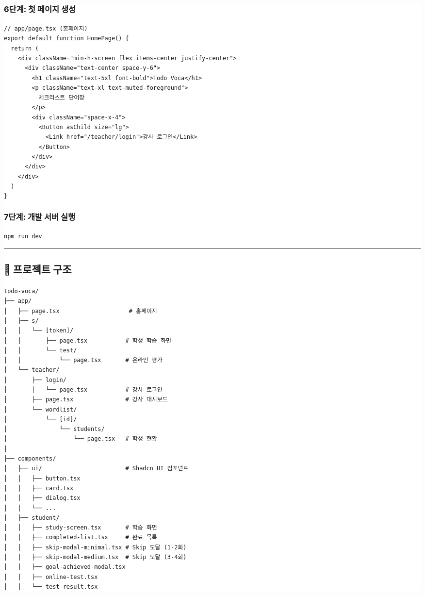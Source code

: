 ### 6단계: 첫 페이지 생성

```tsx
// app/page.tsx (홈페이지)
export default function HomePage() {
  return (
    <div className="min-h-screen flex items-center justify-center">
      <div className="text-center space-y-6">
        <h1 className="text-5xl font-bold">Todo Voca</h1>
        <p className="text-xl text-muted-foreground">
          체크리스트 단어장
        </p>
        <div className="space-x-4">
          <Button asChild size="lg">
            <Link href="/teacher/login">강사 로그인</Link>
          </Button>
        </div>
      </div>
    </div>
  )
}
```

### 7단계: 개발 서버 실행

```bash
npm run dev
```

---

## 📁 프로젝트 구조

```
todo-voca/
├── app/
│   ├── page.tsx                    # 홈페이지
│   ├── s/
│   │   └── [token]/
│   │       ├── page.tsx           # 학생 학습 화면
│   │       └── test/
│   │           └── page.tsx       # 온라인 평가
│   └── teacher/
│       ├── login/
│       │   └── page.tsx           # 강사 로그인
│       ├── page.tsx               # 강사 대시보드
│       └── wordlist/
│           └── [id]/
│               └── students/
│                   └── page.tsx   # 학생 현황
│
├── components/
│   ├── ui/                        # Shadcn UI 컴포넌트
│   │   ├── button.tsx
│   │   ├── card.tsx
│   │   ├── dialog.tsx
│   │   └── ...
│   ├── student/
│   │   ├── study-screen.tsx       # 학습 화면
│   │   ├── completed-list.tsx     # 완료 목록
│   │   ├── skip-modal-minimal.tsx # Skip 모달 (1-2회)
│   │   ├── skip-modal-medium.tsx  # Skip 모달 (3-4회)
│   │   ├── goal-achieved-modal.tsx
│   │   ├── online-test.tsx
│   │   └── test-result.tsx
```